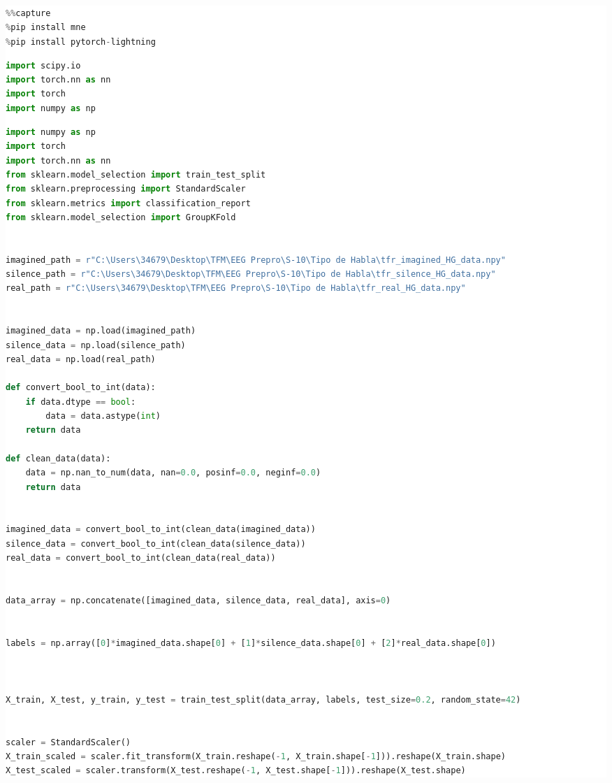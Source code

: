 ```python
%%capture
%pip install mne
%pip install pytorch-lightning
```


```python
import scipy.io
import torch.nn as nn
import torch
import numpy as np
```


```python
import numpy as np
import torch
import torch.nn as nn
from sklearn.model_selection import train_test_split
from sklearn.preprocessing import StandardScaler
from sklearn.metrics import classification_report
from sklearn.model_selection import GroupKFold


imagined_path = r"C:\Users\34679\Desktop\TFM\EEG Prepro\S-10\Tipo de Habla\tfr_imagined_HG_data.npy"
silence_path = r"C:\Users\34679\Desktop\TFM\EEG Prepro\S-10\Tipo de Habla\tfr_silence_HG_data.npy"
real_path = r"C:\Users\34679\Desktop\TFM\EEG Prepro\S-10\Tipo de Habla\tfr_real_HG_data.npy"


imagined_data = np.load(imagined_path)
silence_data = np.load(silence_path)
real_data = np.load(real_path)

def convert_bool_to_int(data):
    if data.dtype == bool:
        data = data.astype(int)
    return data

def clean_data(data):
    data = np.nan_to_num(data, nan=0.0, posinf=0.0, neginf=0.0)
    return data


imagined_data = convert_bool_to_int(clean_data(imagined_data))
silence_data = convert_bool_to_int(clean_data(silence_data))
real_data = convert_bool_to_int(clean_data(real_data))


data_array = np.concatenate([imagined_data, silence_data, real_data], axis=0)


labels = np.array([0]*imagined_data.shape[0] + [1]*silence_data.shape[0] + [2]*real_data.shape[0])



X_train, X_test, y_train, y_test = train_test_split(data_array, labels, test_size=0.2, random_state=42)


scaler = StandardScaler()
X_train_scaled = scaler.fit_transform(X_train.reshape(-1, X_train.shape[-1])).reshape(X_train.shape)
X_test_scaled = scaler.transform(X_test.reshape(-1, X_test.shape[-1])).reshape(X_test.shape)

```
